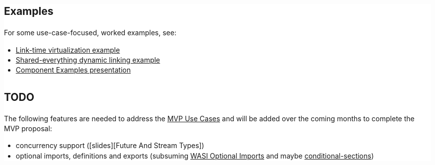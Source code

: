 
## Examples

For some use-case-focused, worked examples, see:
* [Link-time virtualization example](examples/LinkTimeVirtualization.md)
* [Shared-everything dynamic linking example](examples/SharedEverythingDynamicLinking.md)
* [Component Examples presentation](https://docs.google.com/presentation/d/11lY9GBghZJ5nCFrf4MKWVrecQude0xy_buE--tnO9kQ)


## TODO

The following features are needed to address the [MVP Use Cases](../high-level/UseCases.md)
and will be added over the coming months to complete the MVP proposal:
* concurrency support ([slides][Future And Stream Types])
* optional imports, definitions and exports (subsuming
  [WASI Optional Imports](https://github.com/WebAssembly/WASI/blob/main/legacy/optional-imports.md)
  and maybe [conditional-sections](https://github.com/WebAssembly/conditional-sections/issues/22))



[Structure Section]: https://webassembly.github.io/spec/core/syntax/index.html
[Text Format Section]: https://webassembly.github.io/spec/core/text/index.html
[Binary Format Section]: https://webassembly.github.io/spec/core/binary/index.html
[Core Indices]: https://webassembly.github.io/spec/core/syntax/modules.html#indices
[Core Identifiers]: https://webassembly.github.io/spec/core/text/values.html#text-id

[Index Space]: https://webassembly.github.io/spec/core/syntax/modules.html#indices
[Abbreviations]: https://webassembly.github.io/spec/core/text/conventions.html#abbreviations

[`core:i64`]: https://webassembly.github.io/spec/core/text/values.html#text-int
[`core:f64`]: https://webassembly.github.io/spec/core/syntax/values.html#floating-point
[`core:stringchar`]: https://webassembly.github.io/spec/core/text/values.html#text-string
[`core:name`]: https://webassembly.github.io/spec/core/syntax/values.html#syntax-name
[`core:module`]: https://webassembly.github.io/spec/core/text/modules.html#text-module
[`core:type`]: https://webassembly.github.io/spec/core/text/modules.html#types
[`core:importdesc`]: https://webassembly.github.io/spec/core/text/modules.html#text-importdesc
[`core:externtype`]: https://webassembly.github.io/spec/core/syntax/types.html#external-types
[`core:valtype`]: https://webassembly.github.io/spec/core/text/types.html#value-types
[`core:typeuse`]: https://webassembly.github.io/spec/core/text/modules.html#type-uses
[`core:functype`]: https://webassembly.github.io/spec/core/text/types.html#function-types
[`core:datastring`]: https://webassembly.github.io/spec/core/text/modules.html#text-datastring
[func-import-abbrev]: https://webassembly.github.io/spec/core/text/modules.html#text-func-abbrev
[`core:version`]: https://webassembly.github.io/spec/core/binary/modules.html#binary-version

[Embedder]: https://webassembly.github.io/spec/core/appendix/embedding.html
[`module_instantiate`]: https://webassembly.github.io/spec/core/appendix/embedding.html#mathrm-module-instantiate-xref-exec-runtime-syntax-store-mathit-store-xref-syntax-modules-syntax-module-mathit-module-xref-exec-runtime-syntax-externval-mathit-externval-ast-xref-exec-runtime-syntax-store-mathit-store-xref-exec-runtime-syntax-moduleinst-mathit-moduleinst-xref-appendix-embedding-embed-error-mathit-error
[`func_invoke`]: https://webassembly.github.io/spec/core/appendix/embedding.html#mathrm-func-invoke-xref-exec-runtime-syntax-store-mathit-store-xref-exec-runtime-syntax-funcaddr-mathit-funcaddr-xref-exec-runtime-syntax-val-mathit-val-ast-xref-exec-runtime-syntax-store-mathit-store-xref-exec-runtime-syntax-val-mathit-val-ast-xref-appendix-embedding-embed-error-mathit-error
[`func_alloc`]: https://webassembly.github.io/spec/core/appendix/embedding.html#mathrm-func-alloc-xref-exec-runtime-syntax-store-mathit-store-xref-syntax-types-syntax-functype-mathit-functype-xref-exec-runtime-syntax-hostfunc-mathit-hostfunc-xref-exec-runtime-syntax-store-mathit-store-xref-exec-runtime-syntax-funcaddr-mathit-funcaddr

[`WebAssembly.instantiate()`]: https://developer.mozilla.org/en-US/docs/WebAssembly/JavaScript_interface/instantiate
[`FinalizationRegistry`]: https://developer.mozilla.org/en-US/docs/Web/JavaScript/Reference/Global_Objects/FinalizationRegistry
[Fetching]: https://fetch.spec.whatwg.org/
[Parsing]: https://url.spec.whatwg.org/#url-parsing
[Base URL]: https://url.spec.whatwg.org/#concept-base-url
[`integrity-metadata`]: https://www.w3.org/TR/SRI/#the-integrity-attribute
[Semantic Versioning 2.0]: https://semver.org/spec/v2.0.0.html
[Delimit The URL]: https://www.rfc-editor.org/rfc/rfc3986#appendix-C

[JS API]: https://webassembly.github.io/spec/js-api/index.html
[*read the imports*]: https://webassembly.github.io/spec/js-api/index.html#read-the-imports
[*create an exports object*]: https://webassembly.github.io/spec/js-api/index.html#create-an-exports-object
[Interface Object]: https://webidl.spec.whatwg.org/#interface-object
[`ToJSValue`]: https://webassembly.github.io/spec/js-api/index.html#tojsvalue
[`ToWebAssemblyValue`]: https://webassembly.github.io/spec/js-api/index.html#towebassemblyvalue
[`USVString`]: https://webidl.spec.whatwg.org/#es-USVString
[`sequence`]: https://webidl.spec.whatwg.org/#es-sequence
[`dictionary`]: https://webidl.spec.whatwg.org/#es-dictionary
[`enum`]: https://webidl.spec.whatwg.org/#es-enumeration
[`T?`]: https://webidl.spec.whatwg.org/#es-nullable-type
[`Get`]: https://tc39.es/ecma262/#sec-get-o-p
[Import Reflection]: https://github.com/tc39-transfer/proposal-import-reflection
[Module Record]: https://tc39.es/ecma262/#sec-abstract-module-records
[Module Specifier]: https://tc39.es/ecma262/multipage/ecmascript-language-scripts-and-modules.html#prod-ModuleSpecifier
[Named Imports]: https://tc39.es/ecma262/multipage/ecmascript-language-scripts-and-modules.html#prod-NamedImports
[Imported Default Binding]: https://tc39.es/ecma262/multipage/ecmascript-language-scripts-and-modules.html#prod-ImportedDefaultBinding
[JS Tuple]: https://github.com/tc39/proposal-record-tuple
[JS Record]: https://github.com/tc39/proposal-record-tuple

[EBNF语法]: https://zh.wikipedia.org/wiki/%E6%89%A9%E5%B1%95%E5%B7%B4%E7%A7%91%E6%96%AF%E8%8C%83%E5%BC%8F
[Internal Slot]: https://tc39.es/ecma262/#sec-object-internal-methods-and-internal-slots
[Built-in Modules]: https://github.com/tc39/proposal-built-in-modules
[Kebab Case]: https://en.wikipedia.org/wiki/Letter_case#Kebab_case
[De Bruijn Index]: https://en.wikipedia.org/wiki/De_Bruijn_index
[Closure]: https://en.wikipedia.org/wiki/Closure_(computer_programming)
[Empty Type]: https://en.wikipedia.org/w/index.php?title=Empty_type
[IEEE754]: https://en.wikipedia.org/wiki/IEEE_754
[Unicode Scalar Values]: https://unicode.org/glossary/#unicode_scalar_value
[Tuples]: https://en.wikipedia.org/wiki/Tuple
[Tagged Unions]: https://en.wikipedia.org/wiki/Tagged_union
[Sequences]: https://en.wikipedia.org/wiki/Sequence
[ABI]: https://en.wikipedia.org/wiki/Application_binary_interface
[Environment Variables]: https://en.wikipedia.org/wiki/Environment_variable
[Linear]: https://en.wikipedia.org/wiki/Substructural_type_system#Linear_type_systems
[Interface Definition Language]: https://en.wikipedia.org/wiki/Interface_description_language
[Subtyping]: https://en.wikipedia.org/wiki/Subtyping
[Universal Types]: https://en.wikipedia.org/wiki/System_F
[Existential Types]: https://en.wikipedia.org/wiki/System_F
[Generative]: https://www.researchgate.net/publication/2426300_A_Syntactic_Theory_of_Type_Generativity_and_Sharing